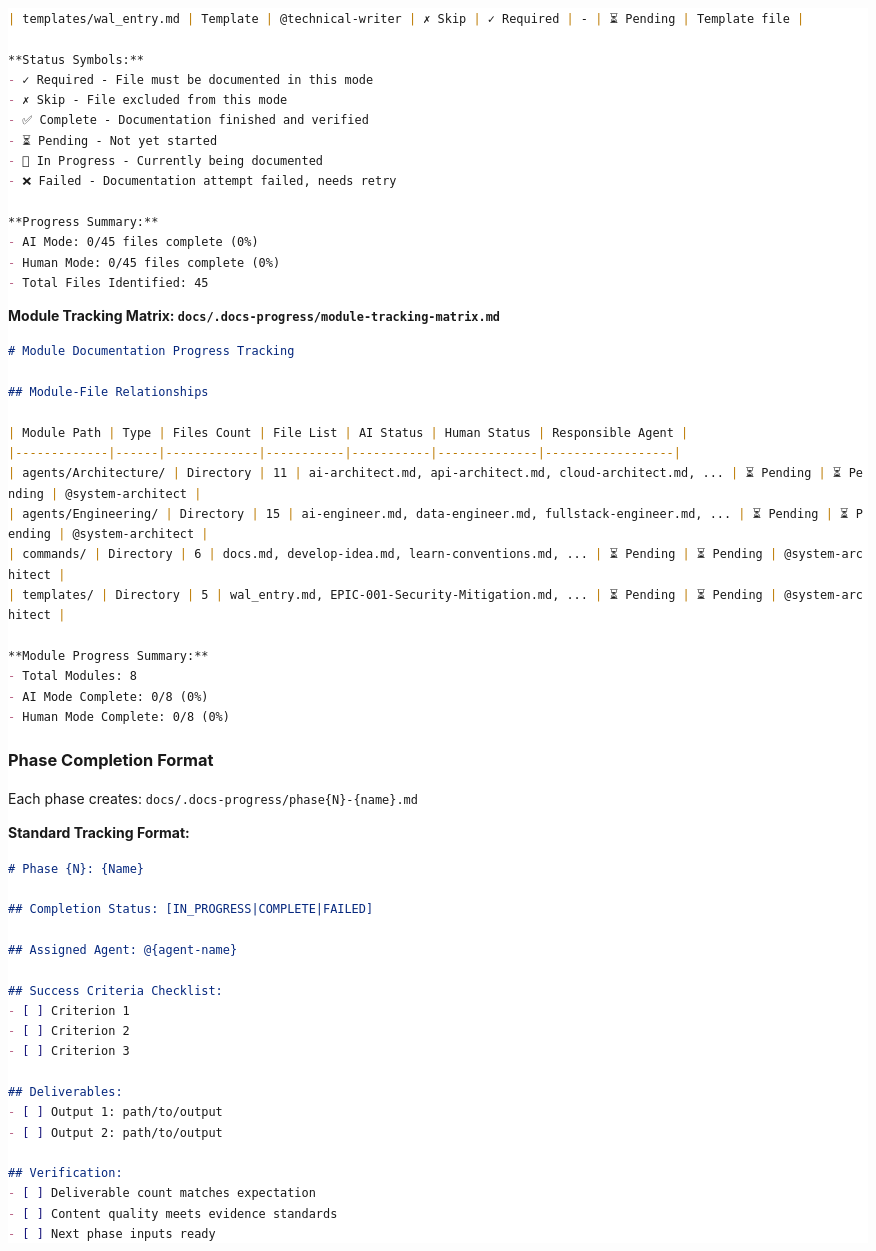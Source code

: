 ```markdown
| templates/wal_entry.md | Template | @technical-writer | ✗ Skip | ✓ Required | - | ⏳ Pending | Template file |

**Status Symbols:**
- ✓ Required - File must be documented in this mode
- ✗ Skip - File excluded from this mode
- ✅ Complete - Documentation finished and verified
- ⏳ Pending - Not yet started
- 🔄 In Progress - Currently being documented
- ❌ Failed - Documentation attempt failed, needs retry

**Progress Summary:**
- AI Mode: 0/45 files complete (0%)
- Human Mode: 0/45 files complete (0%)
- Total Files Identified: 45
```

**Module Tracking Matrix: `docs/.docs-progress/module-tracking-matrix.md`**
```markdown
# Module Documentation Progress Tracking

## Module-File Relationships

| Module Path | Type | Files Count | File List | AI Status | Human Status | Responsible Agent |
|-------------|------|-------------|-----------|-----------|--------------|------------------|
| agents/Architecture/ | Directory | 11 | ai-architect.md, api-architect.md, cloud-architect.md, ... | ⏳ Pending | ⏳ Pending | @system-architect |
| agents/Engineering/ | Directory | 15 | ai-engineer.md, data-engineer.md, fullstack-engineer.md, ... | ⏳ Pending | ⏳ Pending | @system-architect |
| commands/ | Directory | 6 | docs.md, develop-idea.md, learn-conventions.md, ... | ⏳ Pending | ⏳ Pending | @system-architect |
| templates/ | Directory | 5 | wal_entry.md, EPIC-001-Security-Mitigation.md, ... | ⏳ Pending | ⏳ Pending | @system-architect |

**Module Progress Summary:**
- Total Modules: 8
- AI Mode Complete: 0/8 (0%)
- Human Mode Complete: 0/8 (0%)
```

### Phase Completion Format
Each phase creates: `docs/.docs-progress/phase{N}-{name}.md`

**Standard Tracking Format:**
```markdown
# Phase {N}: {Name}

## Completion Status: [IN_PROGRESS|COMPLETE|FAILED]

## Assigned Agent: @{agent-name}

## Success Criteria Checklist:
- [ ] Criterion 1
- [ ] Criterion 2
- [ ] Criterion 3

## Deliverables:
- [ ] Output 1: path/to/output
- [ ] Output 2: path/to/output

## Verification:
- [ ] Deliverable count matches expectation
- [ ] Content quality meets evidence standards
- [ ] Next phase inputs ready
```